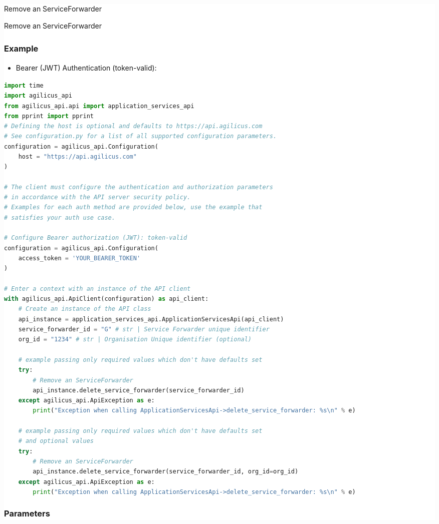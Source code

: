 Remove an ServiceForwarder

Remove an ServiceForwarder

### Example

* Bearer (JWT) Authentication (token-valid):
```python
import time
import agilicus_api
from agilicus_api.api import application_services_api
from pprint import pprint
# Defining the host is optional and defaults to https://api.agilicus.com
# See configuration.py for a list of all supported configuration parameters.
configuration = agilicus_api.Configuration(
    host = "https://api.agilicus.com"
)

# The client must configure the authentication and authorization parameters
# in accordance with the API server security policy.
# Examples for each auth method are provided below, use the example that
# satisfies your auth use case.

# Configure Bearer authorization (JWT): token-valid
configuration = agilicus_api.Configuration(
    access_token = 'YOUR_BEARER_TOKEN'
)

# Enter a context with an instance of the API client
with agilicus_api.ApiClient(configuration) as api_client:
    # Create an instance of the API class
    api_instance = application_services_api.ApplicationServicesApi(api_client)
    service_forwarder_id = "G" # str | Service Forwarder unique identifier
    org_id = "1234" # str | Organisation Unique identifier (optional)

    # example passing only required values which don't have defaults set
    try:
        # Remove an ServiceForwarder
        api_instance.delete_service_forwarder(service_forwarder_id)
    except agilicus_api.ApiException as e:
        print("Exception when calling ApplicationServicesApi->delete_service_forwarder: %s\n" % e)

    # example passing only required values which don't have defaults set
    # and optional values
    try:
        # Remove an ServiceForwarder
        api_instance.delete_service_forwarder(service_forwarder_id, org_id=org_id)
    except agilicus_api.ApiException as e:
        print("Exception when calling ApplicationServicesApi->delete_service_forwarder: %s\n" % e)
```


### Parameters
